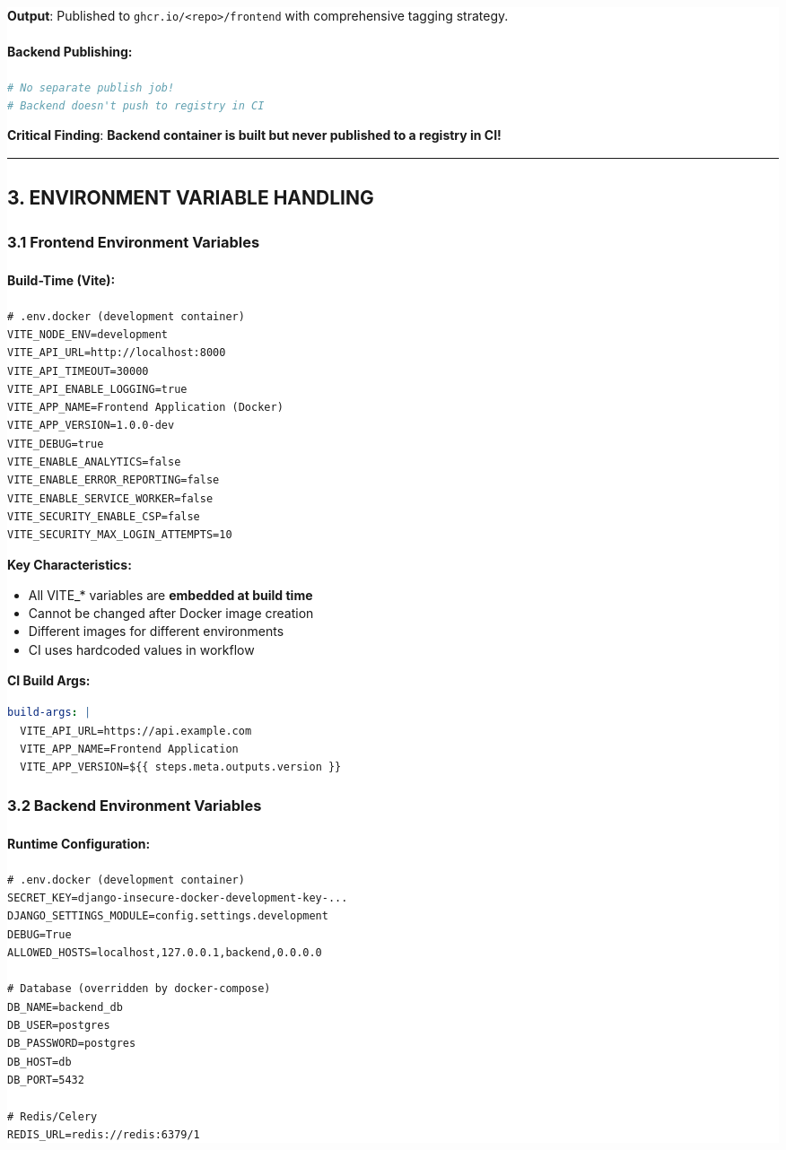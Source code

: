 **Output**: Published to `ghcr.io/<repo>/frontend` with comprehensive tagging strategy.

#### Backend Publishing:
```yaml
# No separate publish job!
# Backend doesn't push to registry in CI
```

**Critical Finding**: **Backend container is built but never published to a registry in CI!**

---

## 3. ENVIRONMENT VARIABLE HANDLING

### 3.1 Frontend Environment Variables

#### Build-Time (Vite):
```env
# .env.docker (development container)
VITE_NODE_ENV=development
VITE_API_URL=http://localhost:8000
VITE_API_TIMEOUT=30000
VITE_API_ENABLE_LOGGING=true
VITE_APP_NAME=Frontend Application (Docker)
VITE_APP_VERSION=1.0.0-dev
VITE_DEBUG=true
VITE_ENABLE_ANALYTICS=false
VITE_ENABLE_ERROR_REPORTING=false
VITE_ENABLE_SERVICE_WORKER=false
VITE_SECURITY_ENABLE_CSP=false
VITE_SECURITY_MAX_LOGIN_ATTEMPTS=10
```

**Key Characteristics:**
- All VITE_* variables are **embedded at build time**
- Cannot be changed after Docker image creation
- Different images for different environments
- CI uses hardcoded values in workflow

**CI Build Args:**
```yaml
build-args: |
  VITE_API_URL=https://api.example.com
  VITE_APP_NAME=Frontend Application
  VITE_APP_VERSION=${{ steps.meta.outputs.version }}
```

### 3.2 Backend Environment Variables

#### Runtime Configuration:
```env
# .env.docker (development container)
SECRET_KEY=django-insecure-docker-development-key-...
DJANGO_SETTINGS_MODULE=config.settings.development
DEBUG=True
ALLOWED_HOSTS=localhost,127.0.0.1,backend,0.0.0.0

# Database (overridden by docker-compose)
DB_NAME=backend_db
DB_USER=postgres
DB_PASSWORD=postgres
DB_HOST=db
DB_PORT=5432

# Redis/Celery
REDIS_URL=redis://redis:6379/1
```